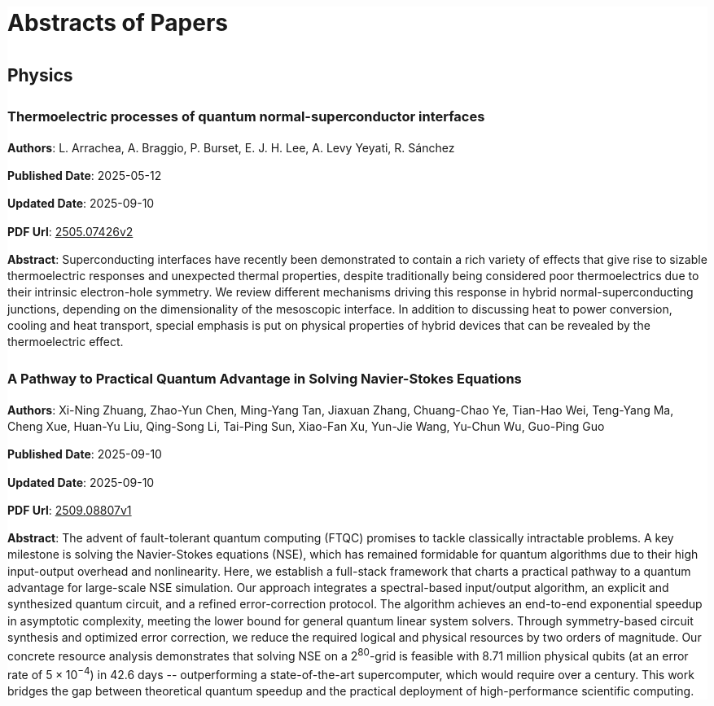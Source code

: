 # Abstracts of Papers

## Physics
### Thermoelectric processes of quantum normal-superconductor interfaces
**Authors**: L. Arrachea, A. Braggio, P. Burset, E. J. H. Lee, A. Levy Yeyati, R. Sánchez

**Published Date**: 2025-05-12

**Updated Date**: 2025-09-10

**PDF Url**: [2505.07426v2](http://arxiv.org/pdf/2505.07426v2)

**Abstract**: Superconducting interfaces have recently been demonstrated to contain a rich
variety of effects that give rise to sizable thermoelectric responses and
unexpected thermal properties, despite traditionally being considered poor
thermoelectrics due to their intrinsic electron-hole symmetry. We review
different mechanisms driving this response in hybrid normal-superconducting
junctions, depending on the dimensionality of the mesoscopic interface. In
addition to discussing heat to power conversion, cooling and heat transport,
special emphasis is put on physical properties of hybrid devices that can be
revealed by the thermoelectric effect.


### A Pathway to Practical Quantum Advantage in Solving Navier-Stokes Equations
**Authors**: Xi-Ning Zhuang, Zhao-Yun Chen, Ming-Yang Tan, Jiaxuan Zhang, Chuang-Chao Ye, Tian-Hao Wei, Teng-Yang Ma, Cheng Xue, Huan-Yu Liu, Qing-Song Li, Tai-Ping Sun, Xiao-Fan Xu, Yun-Jie Wang, Yu-Chun Wu, Guo-Ping Guo

**Published Date**: 2025-09-10

**Updated Date**: 2025-09-10

**PDF Url**: [2509.08807v1](http://arxiv.org/pdf/2509.08807v1)

**Abstract**: The advent of fault-tolerant quantum computing (FTQC) promises to tackle
classically intractable problems. A key milestone is solving the Navier-Stokes
equations (NSE), which has remained formidable for quantum algorithms due to
their high input-output overhead and nonlinearity. Here, we establish a
full-stack framework that charts a practical pathway to a quantum advantage for
large-scale NSE simulation. Our approach integrates a spectral-based
input/output algorithm, an explicit and synthesized quantum circuit, and a
refined error-correction protocol. The algorithm achieves an end-to-end
exponential speedup in asymptotic complexity, meeting the lower bound for
general quantum linear system solvers. Through symmetry-based circuit synthesis
and optimized error correction, we reduce the required logical and physical
resources by two orders of magnitude. Our concrete resource analysis
demonstrates that solving NSE on a $2^{80}$-grid is feasible with 8.71 million
physical qubits (at an error rate of $5 \times 10^{-4}$) in 42.6 days --
outperforming a state-of-the-art supercomputer, which would require over a
century. This work bridges the gap between theoretical quantum speedup and the
practical deployment of high-performance scientific computing.
